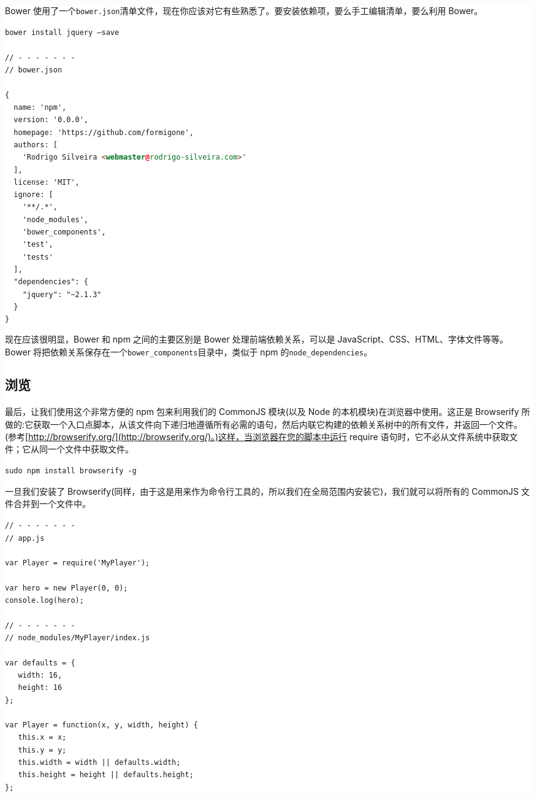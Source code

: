 Bower 使用了一个`bower.json`清单文件，现在你应该对它有些熟悉了。要安装依赖项，要么手工编辑清单，要么利用 Bower。

```html
bower install jquery –save

// - - - - - - -
// bower.json

{
  name: 'npm',
  version: '0.0.0',
  homepage: 'https://github.com/formigone',
  authors: [
    'Rodrigo Silveira <webmaster@rodrigo-silveira.com>'
  ],
  license: 'MIT',
  ignore: [
    '**/.*',
    'node_modules',
    'bower_components',
    'test',
    'tests'
  ],
  "dependencies": {
    "jquery": "~2.1.3"
  }
}
```

现在应该很明显，Bower 和 npm 之间的主要区别是 Bower 处理前端依赖关系，可以是 JavaScript、CSS、HTML、字体文件等等。Bower 将把依赖关系保存在一个`bower_components`目录中，类似于 npm 的`node_dependencies`。

## 浏览

最后，让我们使用这个非常方便的 npm 包来利用我们的 CommonJS 模块(以及 Node 的本机模块)在浏览器中使用。这正是 Browserify 所做的:它获取一个入口点脚本，从该文件向下递归地遵循所有必需的语句，然后内联它构建的依赖关系树中的所有文件，并返回一个文件。(参考[http://browserify.org/](http://browserify.org/)。)这样，当浏览器在您的脚本中运行 require 语句时，它不必从文件系统中获取文件；它从同一个文件中获取文件。

```html
sudo npm install browserify -g
```

一旦我们安装了 Browserify(同样，由于这是用来作为命令行工具的，所以我们在全局范围内安装它)，我们就可以将所有的 CommonJS 文件合并到一个文件中。

```html
// - - - - - - -
// app.js

var Player = require('MyPlayer');

var hero = new Player(0, 0);
console.log(hero);

// - - - - - - -
// node_modules/MyPlayer/index.js

var defaults = {
   width: 16,
   height: 16
};

var Player = function(x, y, width, height) {
   this.x = x;
   this.y = y;
   this.width = width || defaults.width;
   this.height = height || defaults.height;
};
```